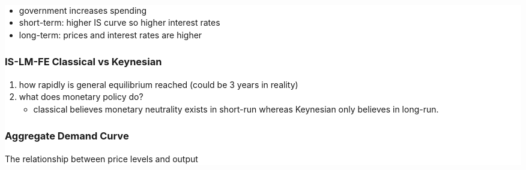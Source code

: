 - government increases spending
- short-term: higher IS curve so higher interest rates
- long-term: prices and interest rates are higher

### IS-LM-FE Classical vs Keynesian

1. how rapidly is general equilibrium reached (could be 3 years in reality)
2. what does monetary policy do?
    - classical believes monetary neutrality exists in short-run whereas Keynesian only believes in long-run.

### Aggregate Demand Curve

The relationship between price levels and output
